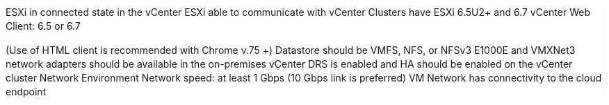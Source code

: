    <td>
   </td>
  </tr>
  <tr>
   <td>ESXi in connected state in the vCenter
   </td>
   <td>
   </td>
  </tr>
  <tr>
   <td>ESXi able to communicate with vCenter
   </td>
   <td>
   </td>
  </tr>
  <tr>
   <td>Clusters have ESXi 6.5U2+ and 6.7 
   </td>
   <td>
   </td>
  </tr>
  <tr>
   <td>vCenter Web Client: 6.5 or 6.7 
<p>
(Use of HTML client is recommended with Chrome v.75 +)
   </td>
   <td>
   </td>
  </tr>
  <tr>
   <td>Datastore should be VMFS, NFS, or NFSv3
   </td>
   <td>
   </td>
  </tr>
  <tr>
   <td>E1000E and VMXNet3 network adapters should be available in the on-premises vCenter
   </td>
   <td>
   </td>
  </tr>
  <tr>
   <td>DRS is enabled and HA should be enabled on the vCenter cluster 
   </td>
   <td>
   </td>
  </tr>
  <tr>
   <td>Network Environment
   </td>
   <td>
   </td>
  </tr>
  <tr>
   <td>Network speed: at least 1 Gbps (10 Gbps link is preferred)
   </td>
   <td>
   </td>
  </tr>
  <tr>
   <td>VM Network has connectivity to the cloud endpoint 
   </td>
   <td>
   </td>